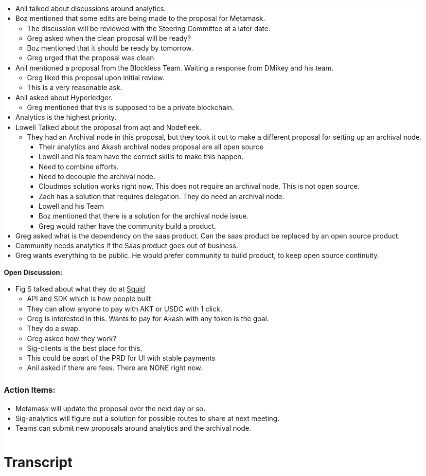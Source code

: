 - Anil talked about discussions around analytics.
- Boz mentioned that some edits are being made to the proposal for Metamask. 
  - The discussion will be reviewed with the Steering Committee at a later date.
  - Greg asked when the clean proposal will be ready?
  - Boz mentioned that it should be ready by tomorrow.
  - Greg urged that the proposal was clean
- Anil mentioned a proposal from the Blockless Team. Waiting a response from DMikey and his team.
  - Greg liked this proposal upon initial review.
  - This is a very reasonable ask.
- Anil asked about Hyperledger.
  - Greg mentioned that this is supposed to be a private blockchain.
- Analytics is the highest priority. 
- Lowell Talked about the proposal from aqt and Nodefleek.
  - They had an Archival node in this proposal, but they took it out to make a different proposal for setting up an archival node.
    - Their  analytics and Akash archival nodes proposal are all open source
    - Lowell and his team have the correct skills to make this happen. 
    - Need to combine efforts.
    - Need to decouple the archival node.
    - Cloudmos solution works right now. This does not require an archival node. This is not open source.
    - Zach has a solution that requires delegation. They do need an archival node.
    - Lowell and his Team
    - Boz mentioned that there is a solution for the archival node issue.
    - Greg would rather have the community build a product.
- Greg asked what is the dependency on the saas product. Can the saas product be replaced by an open source product.
- Community needs analytics if the Saas product goes out of business.
- Greg wants everything to be public. He would prefer community to build product, to keep open source continuity. 

**Open Discussion:**

- Fig S talked about what they do at [Squid](https://www.squidrouter.com/)
  - API and SDK which is how people built.
  - They can allow anyone to pay with AKT or USDC with 1 click.
  - Greg is interested in this. Wants to pay for Akash with any token is the goal.
  - They do a swap.
  - Greg asked how they work?
  - Sig-clients is the best place for this.
  - This could be apart of the PRD for UI with stable payments
  - Anil asked if there are fees. There are NONE right now. 

### Action Items:

- Metamask will update the proposal over the next day or so.
- Sig-analytics will figure out a solution for possible routes to share at next meeting.
- Teams can submit new proposals around analytics and the archival node. 



# **Transcript**

